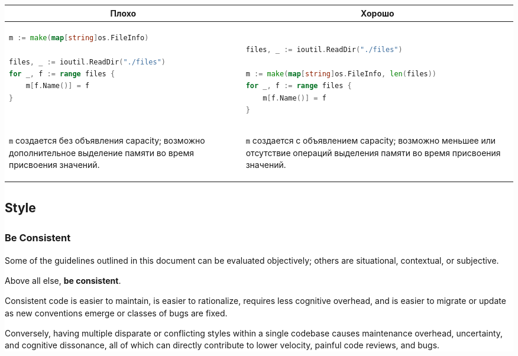 <table>
<thead><tr><th>Плохо</th><th>Хорошо</th></tr></thead>
<tbody>
<tr><td>

```go
m := make(map[string]os.FileInfo)

files, _ := ioutil.ReadDir("./files")
for _, f := range files {
    m[f.Name()] = f
}
```

</td><td>

```go

files, _ := ioutil.ReadDir("./files")

m := make(map[string]os.FileInfo, len(files))
for _, f := range files {
    m[f.Name()] = f
}
```

</td></tr>
<tr><td>

`m` создается без объявления capacity; возможно дополнительное выделение памяти во время присвоения значений.

</td><td>

`m` создается с объявлением capacity; возможно меньшее или отсутствие операций выделения памяти во время присвоения значений.

</td></tr>
</tbody></table>

## Style

### Be Consistent

Some of the guidelines outlined in this document can be evaluated objectively;
others are situational, contextual, or subjective.

Above all else, **be consistent**.

Consistent code is easier to maintain, is easier to rationalize, requires less
cognitive overhead, and is easier to migrate or update as new conventions emerge
or classes of bugs are fixed.

Conversely, having multiple disparate or conflicting styles within a single
codebase causes maintenance overhead, uncertainty, and cognitive dissonance,
all of which can directly contribute to lower velocity, painful code reviews,
and bugs.


  [Prashant Varanasi]: https://github.com/prashantv
  [Simon Newton]: https://github.com/nomis52
[адресные значения]: https://golang.org/ref/spec#Method_values
[Pointers vs. Values]: https://golang.org/doc/effective_go.html#pointers_vs_values
  [`"time"`]: https://golang.org/pkg/time/
  [`time.Time`]: https://golang.org/pkg/time/#Time
  [`time.Duration`]: https://golang.org/pkg/time/#Duration
  [`Time.AddDate`]: https://golang.org/pkg/time/#Time.AddDate
  [`Time.Add`]: https://golang.org/pkg/time/#Time.Add
  [`flag`]: https://golang.org/pkg/flag/
  [`time.ParseDuration`]: https://golang.org/pkg/time/#ParseDuration
  [`encoding/json`]: https://golang.org/pkg/encoding/json/
  [RFC 3339]: https://tools.ietf.org/html/rfc3339
  [`UnmarshalJSON`]: https://golang.org/pkg/time/#Time.UnmarshalJSON
  [`database/sql`]: https://golang.org/pkg/database/sql/
  [`gopkg.in/yaml.v2`]: https://godoc.org/gopkg.in/yaml.v2
  [`Time.UnmarshalText`]: https://golang.org/pkg/time/#Time.UnmarshalText
  [`time.RFC3339`]: https://golang.org/pkg/time/#RFC3339
  [8728]: https://github.com/golang/go/issues/8728
  [15190]: https://github.com/golang/go/issues/15190
  [`errors.New`]: https://golang.org/pkg/errors/#New
  [`fmt.Errorf`]: https://golang.org/pkg/fmt/#Errorf
  [`"pkg/errors".Wrap`]: https://godoc.org/github.com/pkg/errors#Wrap
  [`"pkg/errors".Cause`]: https://godoc.org/github.com/pkg/errors#Cause
  [Don't just check errors, handle them gracefully]: https://dave.cheney.net/2016/04/27/dont-just-check-errors-handle-them-gracefully
  [type assertion]: https://golang.org/ref/spec#Type_assertions
  [cascading failures]: https://en.wikipedia.org/wiki/Cascading_failure
  [go.uber.org/atomic]: https://godoc.org/go.uber.org/atomic
  [sync/atomic]: https://golang.org/pkg/sync/atomic/
  [Package Names]: https://blog.golang.org/package-names
  [Style guideline for Go packages]: https://rakyll.org/style-packages/
  [MixedCaps for function names]: https://golang.org/doc/effective_go.html#mixed-caps
  [`go vet`]: https://golang.org/cmd/vet/
  [Declaring Empty Slices]: https://github.com/golang/go/wiki/CodeReviewComments#declaring-empty-slices
  [Printf family]: https://golang.org/cmd/vet/#hdr-Printf_family
  [go vet: Printf family check]: https://kuzminva.wordpress.com/2017/11/07/go-vet-printf-family-check/
  [subtests]: https://blog.golang.org/subtests
  [Self-referential functions and the design of options]: https://commandcenter.blogspot.com/2014/01/self-referential-functions-and-design.html
  [Functional options for friendly APIs]: https://dave.cheney.net/2014/10/17/functional-options-for-friendly-apis